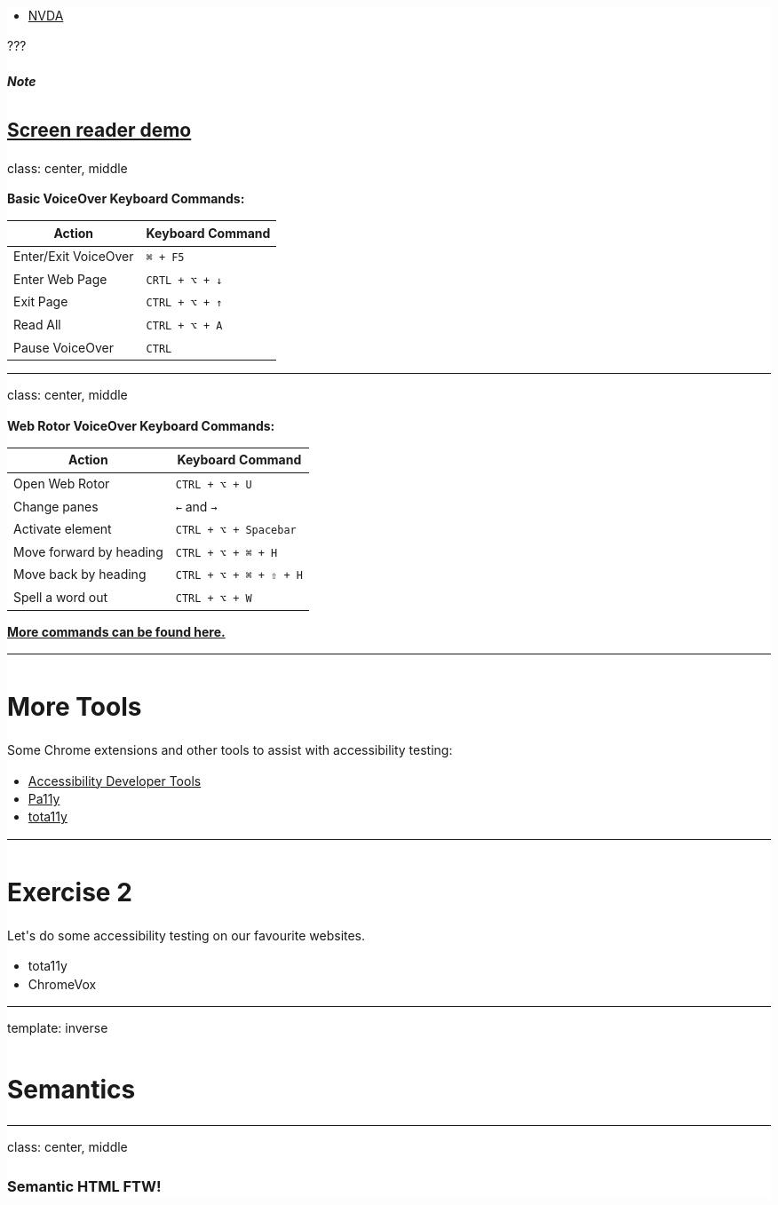 - [NVDA](http://webaim.org/articles/NVDA)


???
##### Note
[Screen reader demo](https://classroom.udacity.com/courses/ud891/lessons/8019995517/concepts/80879805860923)
---
class: center, middle

**Basic VoiceOver Keyboard Commands:**

Action               | Keyboard Command
-------------------- | --------------------
Enter/Exit VoiceOver | `⌘ + F5`
Enter Web Page       | `CRTL + ⌥ + ↓`
Exit Page            | `CTRL + ⌥ + ↑`
Read All             | `CTRL + ⌥ + A`
Pause VoiceOver      | `CTRL`

---
class: center, middle

**Web Rotor VoiceOver Keyboard Commands:**

Action                  | Keyboard Command
----------------------- | -------------------
Open Web Rotor          | `CTRL + ⌥ + U `
Change panes            | `←` and `→`
Activate element        | `CTRL + ⌥ + Spacebar`
Move forward by heading | `CTRL + ⌥ + ⌘ + H`
Move back by heading    | `CTRL + ⌥ + ⌘ + ⇧ + H`
Spell a word out        | `CTRL + ⌥ + W`

**[More commands can be found here.](http://accessibility.psu.edu/screenreaders/voiceover/)**

---

# More Tools

Some Chrome extensions and other tools to assist with accessibility testing:

- [Accessibility Developer Tools](https://chrome.google.com/webstore/detail/accessibility-developer-t/fpkknkljclfencbdbgkenhalefipecmb)
- [Pa11y](http://pa11y.org/)
- [tota11y](http://khan.github.io/tota11y/)

---

# Exercise 2

Let's do some accessibility testing on our favourite websites.

- tota11y
- ChromeVox

---
template: inverse

# Semantics

---
class: center, middle

### Semantic HTML FTW!
